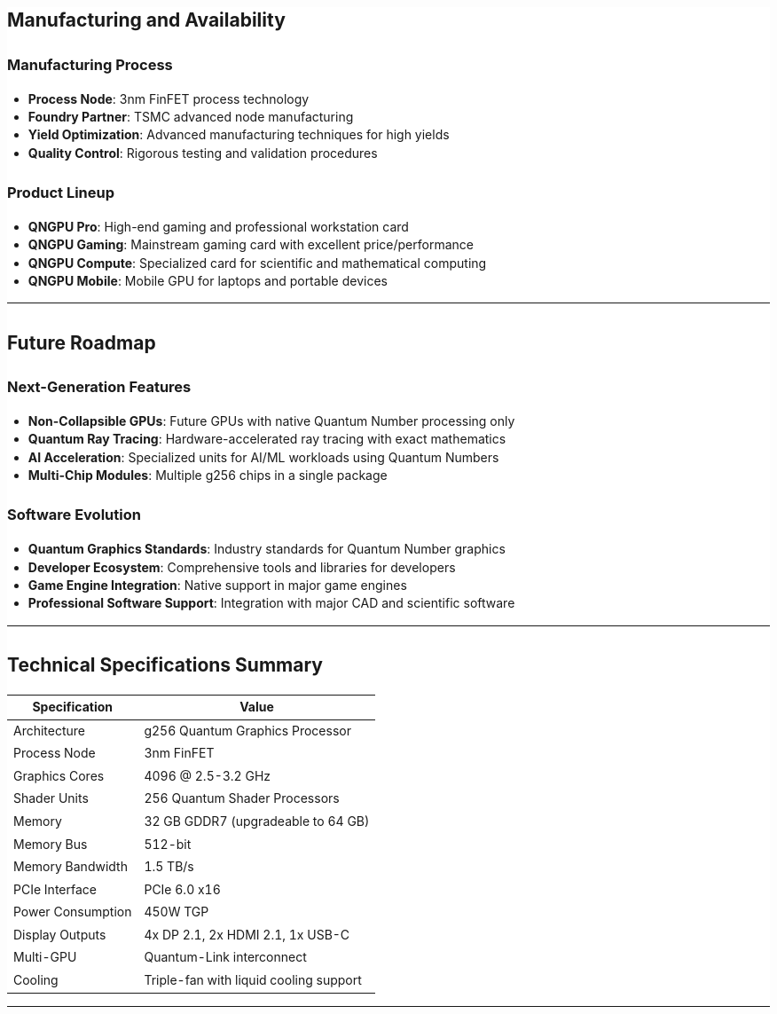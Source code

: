 
## Manufacturing and Availability

### Manufacturing Process
- **Process Node**: 3nm FinFET process technology
- **Foundry Partner**: TSMC advanced node manufacturing
- **Yield Optimization**: Advanced manufacturing techniques for high yields
- **Quality Control**: Rigorous testing and validation procedures

### Product Lineup
- **QNGPU Pro**: High-end gaming and professional workstation card
- **QNGPU Gaming**: Mainstream gaming card with excellent price/performance
- **QNGPU Compute**: Specialized card for scientific and mathematical computing
- **QNGPU Mobile**: Mobile GPU for laptops and portable devices

---

## Future Roadmap

### Next-Generation Features
- **Non-Collapsible GPUs**: Future GPUs with native Quantum Number processing only
- **Quantum Ray Tracing**: Hardware-accelerated ray tracing with exact mathematics
- **AI Acceleration**: Specialized units for AI/ML workloads using Quantum Numbers
- **Multi-Chip Modules**: Multiple g256 chips in a single package

### Software Evolution
- **Quantum Graphics Standards**: Industry standards for Quantum Number graphics
- **Developer Ecosystem**: Comprehensive tools and libraries for developers
- **Game Engine Integration**: Native support in major game engines
- **Professional Software Support**: Integration with major CAD and scientific software

---

## Technical Specifications Summary

| Specification | Value |
|---------------|-------|
| Architecture | g256 Quantum Graphics Processor |
| Process Node | 3nm FinFET |
| Graphics Cores | 4096 @ 2.5-3.2 GHz |
| Shader Units | 256 Quantum Shader Processors |
| Memory | 32 GB GDDR7 (upgradeable to 64 GB) |
| Memory Bus | 512-bit |
| Memory Bandwidth | 1.5 TB/s |
| PCIe Interface | PCIe 6.0 x16 |
| Power Consumption | 450W TGP |
| Display Outputs | 4x DP 2.1, 2x HDMI 2.1, 1x USB-C |
| Multi-GPU | Quantum-Link interconnect |
| Cooling | Triple-fan with liquid cooling support |

---